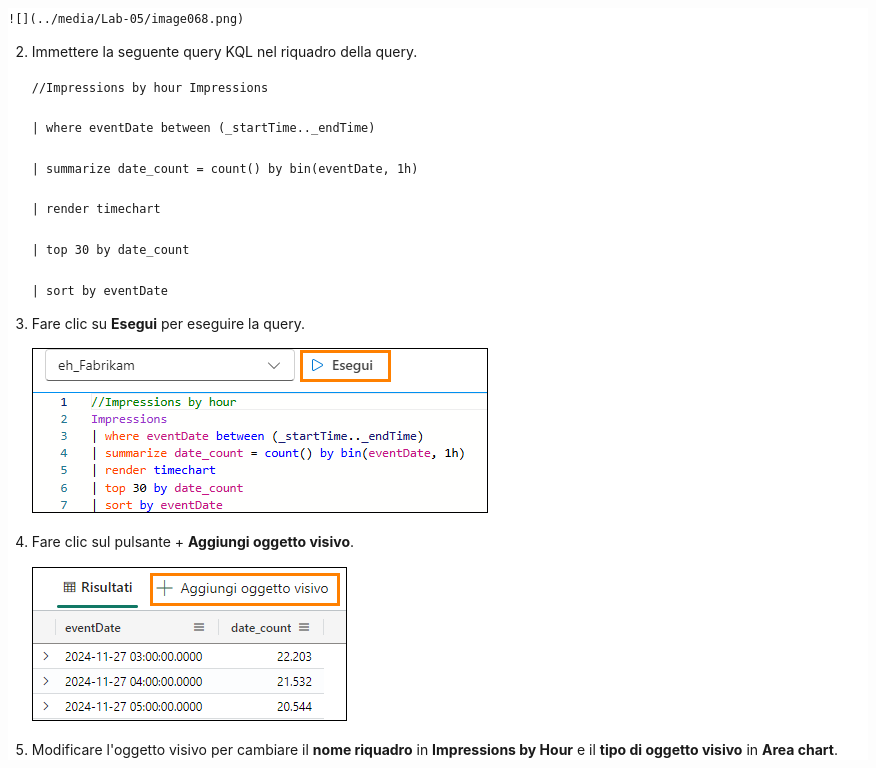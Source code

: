     ![](../media/Lab-05/image068.png)

2. Immettere la seguente query KQL nel riquadro della query.

    ```
    //Impressions by hour Impressions

    | where eventDate between (_startTime.._endTime)

    | summarize date_count = count() by bin(eventDate, 1h)

    | render timechart

    | top 30 by date_count

    | sort by eventDate
     ```
3. Fare clic su **Esegui** per eseguire la query.
  
    ![](../media/Lab-05/image070.png)

4. Fare clic sul pulsante + **Aggiungi oggetto visivo**.

   ![](../media/Lab-05/image073.png)
 
5. Modificare l'oggetto visivo per cambiare il **nome riquadro** in **Impressions by Hour** e il **tipo di oggetto visivo** in **Area chart**.
